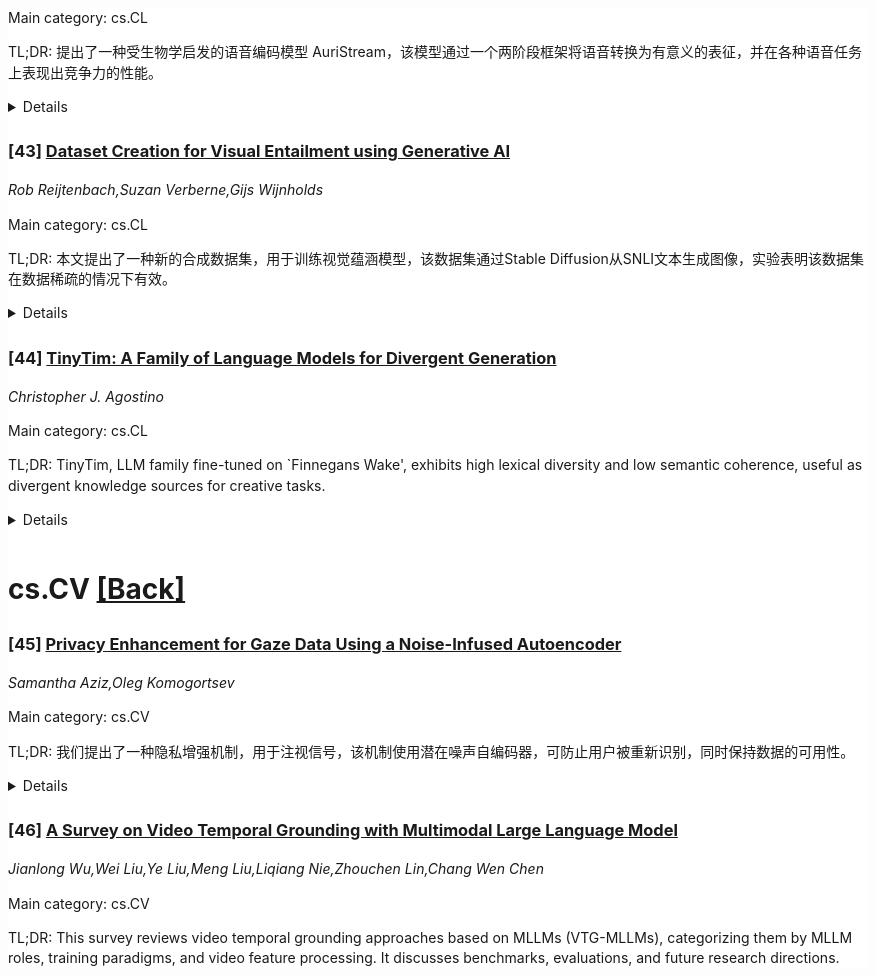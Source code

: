 Main category: cs.CL

TL;DR: 提出了一种受生物学启发的语音编码模型 AuriStream，该模型通过一个两阶段框架将语音转换为有意义的表征，并在各种语音任务上表现出竞争力的性能。


<details><summary>Details</summary></details>


### [43] [Dataset Creation for Visual Entailment using Generative AI](https://arxiv.org/abs/2508.11605)
*Rob Reijtenbach,Suzan Verberne,Gijs Wijnholds*

Main category: cs.CL

TL;DR: 本文提出了一种新的合成数据集，用于训练视觉蕴涵模型，该数据集通过Stable Diffusion从SNLI文本生成图像，实验表明该数据集在数据稀疏的情况下有效。


<details><summary>Details</summary></details>


### [44] [TinyTim: A Family of Language Models for Divergent Generation](https://arxiv.org/abs/2508.11607)
*Christopher J. Agostino*

Main category: cs.CL

TL;DR: TinyTim, LLM family fine-tuned on `Finnegans Wake', exhibits high lexical diversity and low semantic coherence, useful as divergent knowledge sources for creative tasks.


<details><summary>Details</summary></details>


<div id='cs.CV'></div>

# cs.CV [[Back]](#toc)

### [45] [Privacy Enhancement for Gaze Data Using a Noise-Infused Autoencoder](https://arxiv.org/abs/2508.10918)
*Samantha Aziz,Oleg Komogortsev*

Main category: cs.CV

TL;DR: 我们提出了一种隐私增强机制，用于注视信号，该机制使用潜在噪声自编码器，可防止用户被重新识别，同时保持数据的可用性。


<details><summary>Details</summary></details>


### [46] [A Survey on Video Temporal Grounding with Multimodal Large Language Model](https://arxiv.org/abs/2508.10922)
*Jianlong Wu,Wei Liu,Ye Liu,Meng Liu,Liqiang Nie,Zhouchen Lin,Chang Wen Chen*

Main category: cs.CV

TL;DR: This survey reviews video temporal grounding approaches based on MLLMs (VTG-MLLMs), categorizing them by MLLM roles, training paradigms, and video feature processing. It discusses benchmarks, evaluations, and future research directions.
